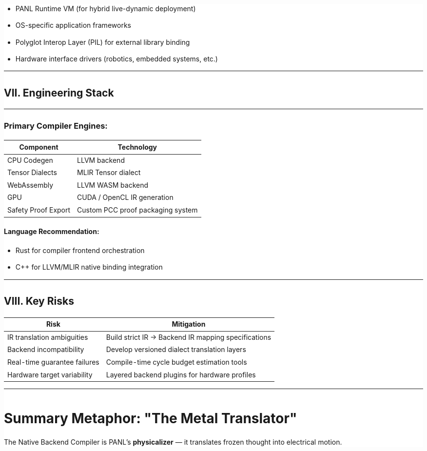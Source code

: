 * PANL Runtime VM (for hybrid live-dynamic deployment)

* OS-specific application frameworks

* Polyglot Interop Layer (PIL) for external library binding

* Hardware interface drivers (robotics, embedded systems, etc.)

---

## **VII. Engineering Stack**

---

### **Primary Compiler Engines:**

| Component | Technology |
| ----- | ----- |
| CPU Codegen | LLVM backend |
| Tensor Dialects | MLIR Tensor dialect |
| WebAssembly | LLVM WASM backend |
| GPU | CUDA / OpenCL IR generation |
| Safety Proof Export | Custom PCC proof packaging system |

#### **Language Recommendation:**

* Rust for compiler frontend orchestration

* C++ for LLVM/MLIR native binding integration

---

## **VIII. Key Risks**

| Risk | Mitigation |
| ----- | ----- |
| IR translation ambiguities | Build strict IR → Backend IR mapping specifications |
| Backend incompatibility | Develop versioned dialect translation layers |
| Real-time guarantee failures | Compile-time cycle budget estimation tools |
| Hardware target variability | Layered backend plugins for hardware profiles |

---

# **Summary Metaphor: "The Metal Translator"**

The Native Backend Compiler is PANL’s **physicalizer** — it translates frozen thought into electrical motion.
